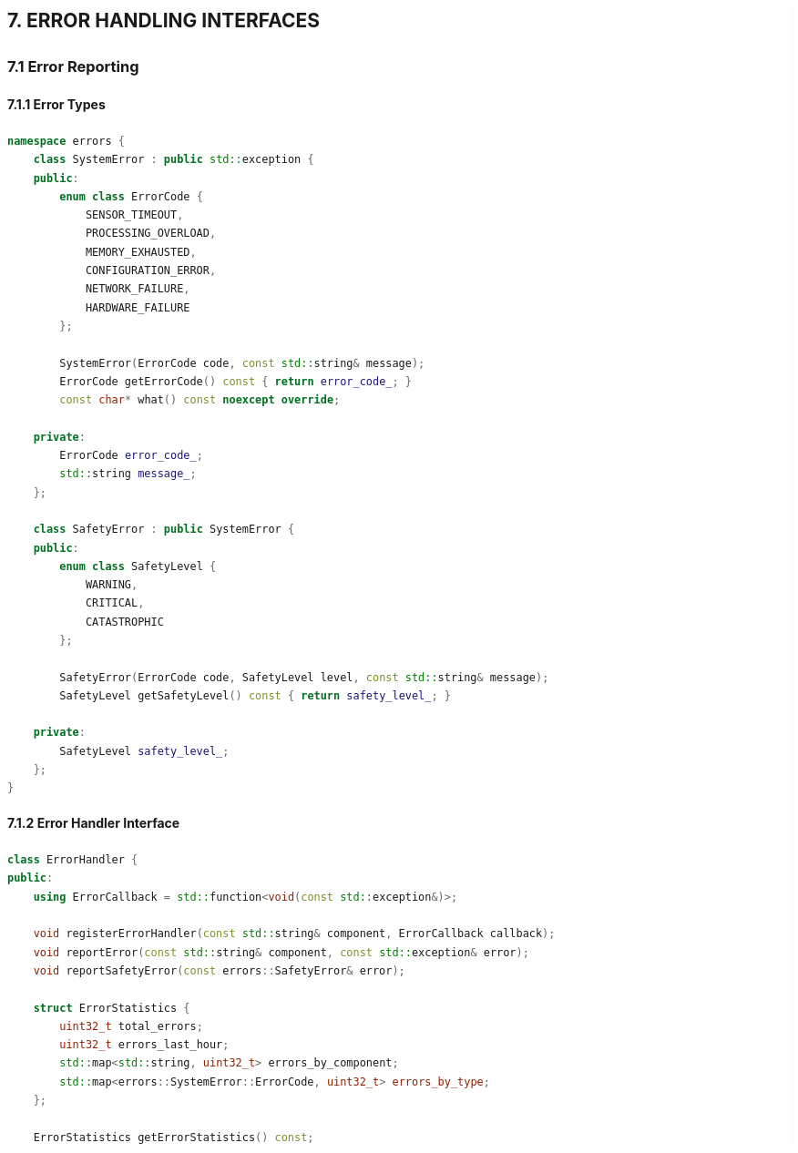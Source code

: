 
## 7. ERROR HANDLING INTERFACES

### 7.1 Error Reporting

#### 7.1.1 Error Types
```cpp
namespace errors {
    class SystemError : public std::exception {
    public:
        enum class ErrorCode {
            SENSOR_TIMEOUT,
            PROCESSING_OVERLOAD,
            MEMORY_EXHAUSTED,
            CONFIGURATION_ERROR,
            NETWORK_FAILURE,
            HARDWARE_FAILURE
        };
        
        SystemError(ErrorCode code, const std::string& message);
        ErrorCode getErrorCode() const { return error_code_; }
        const char* what() const noexcept override;
        
    private:
        ErrorCode error_code_;
        std::string message_;
    };
    
    class SafetyError : public SystemError {
    public:
        enum class SafetyLevel {
            WARNING,
            CRITICAL,
            CATASTROPHIC
        };
        
        SafetyError(ErrorCode code, SafetyLevel level, const std::string& message);
        SafetyLevel getSafetyLevel() const { return safety_level_; }
        
    private:
        SafetyLevel safety_level_;
    };
}
```

#### 7.1.2 Error Handler Interface
```cpp
class ErrorHandler {
public:
    using ErrorCallback = std::function<void(const std::exception&)>;
    
    void registerErrorHandler(const std::string& component, ErrorCallback callback);
    void reportError(const std::string& component, const std::exception& error);
    void reportSafetyError(const errors::SafetyError& error);
    
    struct ErrorStatistics {
        uint32_t total_errors;
        uint32_t errors_last_hour;
        std::map<std::string, uint32_t> errors_by_component;
        std::map<errors::SystemError::ErrorCode, uint32_t> errors_by_type;
    };
    
    ErrorStatistics getErrorStatistics() const;
```